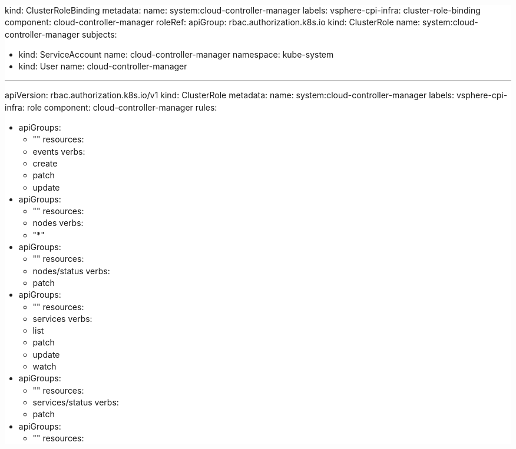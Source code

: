 kind: ClusterRoleBinding
metadata:
  name: system:cloud-controller-manager
  labels:
    vsphere-cpi-infra: cluster-role-binding
    component: cloud-controller-manager
roleRef:
  apiGroup: rbac.authorization.k8s.io
  kind: ClusterRole
  name: system:cloud-controller-manager
subjects:
  - kind: ServiceAccount
    name: cloud-controller-manager
    namespace: kube-system
  - kind: User
    name: cloud-controller-manager
---
apiVersion: rbac.authorization.k8s.io/v1
kind: ClusterRole
metadata:
  name: system:cloud-controller-manager
  labels:
    vsphere-cpi-infra: role
    component: cloud-controller-manager
rules:
  - apiGroups:
      - ""
    resources:
      - events
    verbs:
      - create
      - patch
      - update
  - apiGroups:
      - ""
    resources:
      - nodes
    verbs:
      - "*"
  - apiGroups:
      - ""
    resources:
      - nodes/status
    verbs:
      - patch
  - apiGroups:
      - ""
    resources:
      - services
    verbs:
      - list
      - patch
      - update
      - watch
  - apiGroups:
      - ""
    resources:
      - services/status
    verbs:
      - patch
  - apiGroups:
      - ""
    resources: